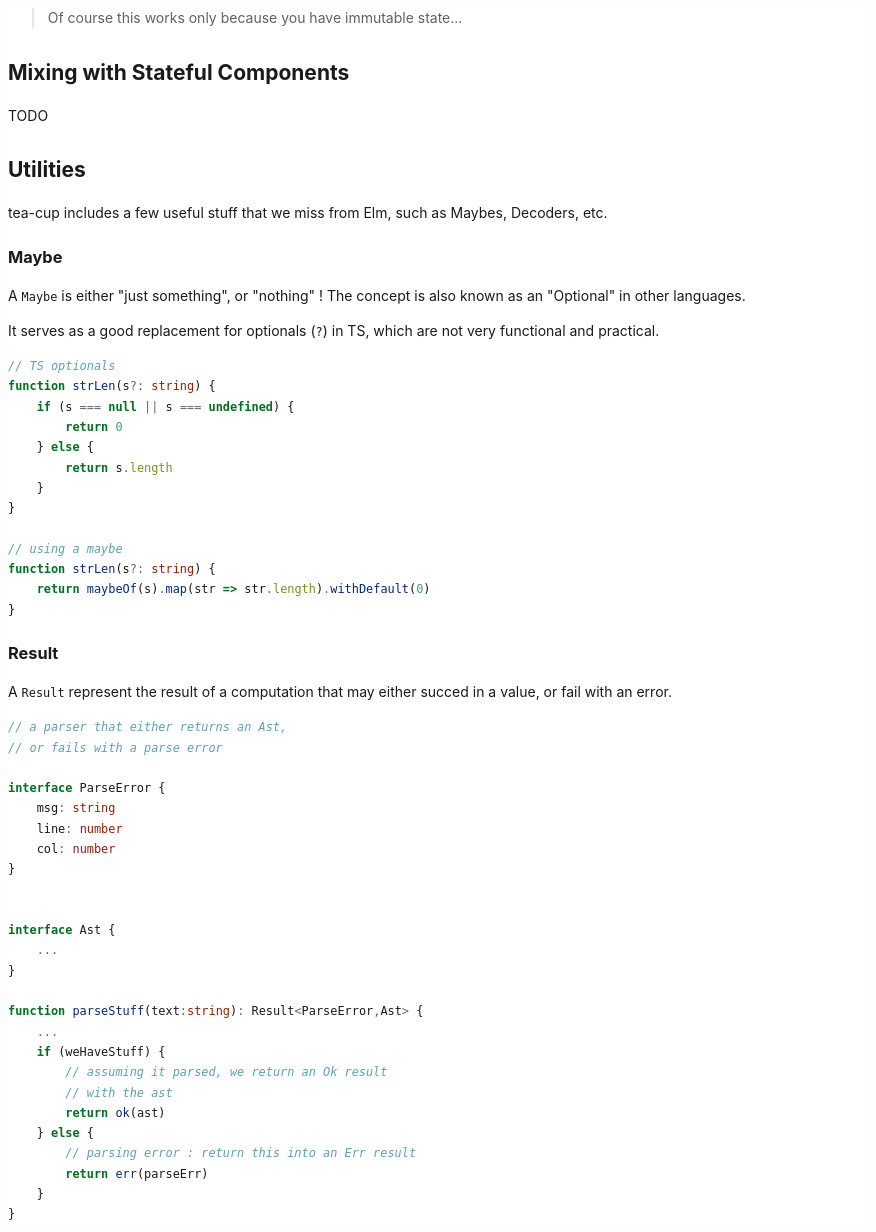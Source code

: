 > Of course this works only because you have immutable state...

## Mixing with Stateful Components

TODO

## Utilities

tea-cup includes a few useful stuff that we miss from Elm, such as Maybes, Decoders, etc.

### Maybe

A `Maybe` is either "just something", or "nothing" ! The concept is also known as an "Optional"
in other languages. 

It serves as a good replacement for optionals (`?`) in TS, which are not very functional and practical.

```typescript jsx
// TS optionals
function strLen(s?: string) {
    if (s === null || s === undefined) {
        return 0
    } else {
        return s.length
    }
}

// using a maybe
function strLen(s?: string) {
    return maybeOf(s).map(str => str.length).withDefault(0)
}
```

### Result

A `Result` represent the result of a computation that may either succed in a value, 
or fail with an error.

```typescript jsx
// a parser that either returns an Ast, 
// or fails with a parse error

interface ParseError {
    msg: string
    line: number
    col: number
}


interface Ast {
    ...
}

function parseStuff(text:string): Result<ParseError,Ast> {
    ...
    if (weHaveStuff) {
        // assuming it parsed, we return an Ok result 
        // with the ast
        return ok(ast)
    } else {
        // parsing error : return this into an Err result
        return err(parseErr)
    }
}
```